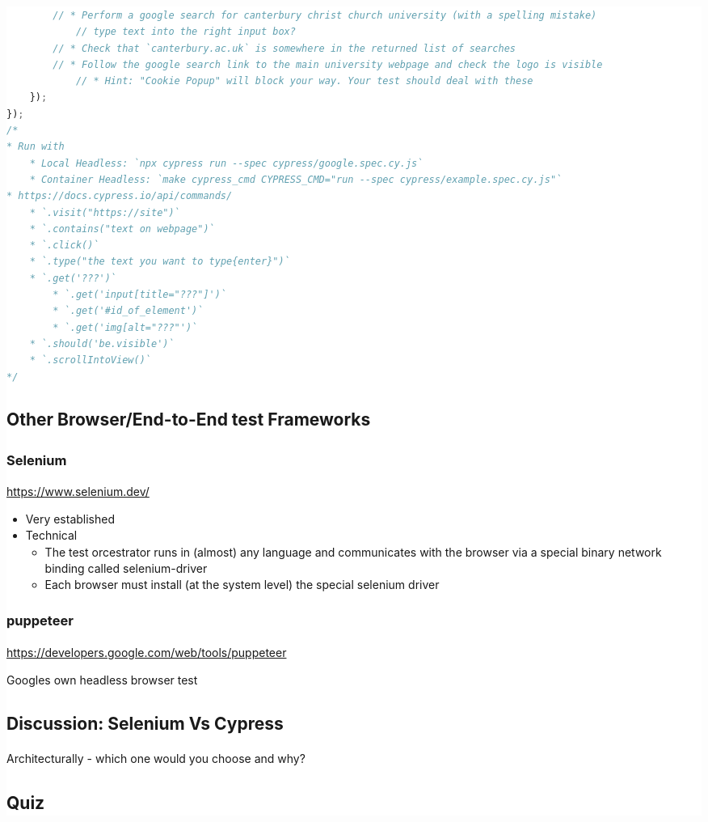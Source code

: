```javascript
        // * Perform a google search for canterbury christ church university (with a spelling mistake)
            // type text into the right input box?
        // * Check that `canterbury.ac.uk` is somewhere in the returned list of searches
        // * Follow the google search link to the main university webpage and check the logo is visible
            // * Hint: "Cookie Popup" will block your way. Your test should deal with these
    });
});
/*
* Run with
    * Local Headless: `npx cypress run --spec cypress/google.spec.cy.js`
    * Container Headless: `make cypress_cmd CYPRESS_CMD="run --spec cypress/example.spec.cy.js"`
* https://docs.cypress.io/api/commands/
    * `.visit("https://site")`
    * `.contains("text on webpage")`
    * `.click()`
    * `.type("the text you want to type{enter}")`
    * `.get('???')`
        * `.get('input[title="???"]')`
        * `.get('#id_of_element')`
        * `.get('img[alt="???"')`
    * `.should('be.visible')`
    * `.scrollIntoView()`
*/
```


Other Browser/End-to-End test Frameworks
----------------------------------------

### Selenium

https://www.selenium.dev/
* Very established
* Technical
    * The test orcestrator runs in (almost) any language and communicates with the browser via a special binary network binding called selenium-driver
    * Each browser must install (at the system level) the special selenium driver

### puppeteer

https://developers.google.com/web/tools/puppeteer

Googles own headless browser test


Discussion: Selenium Vs Cypress
--------------------------------

Architecturally - which one would you choose and why?



Quiz
----
